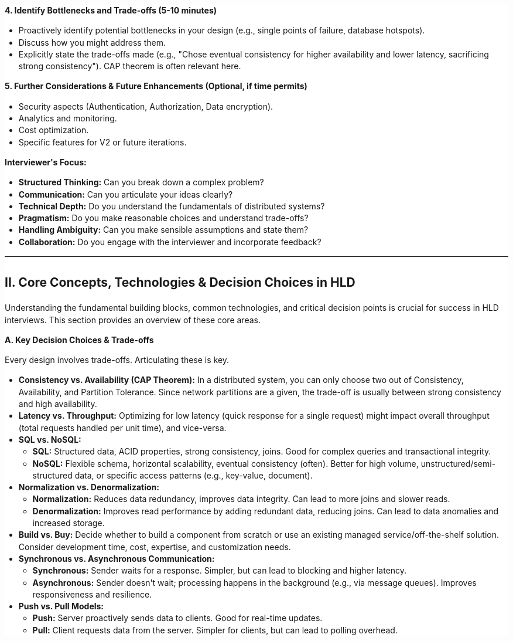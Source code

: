 **4. Identify Bottlenecks and Trade-offs (5-10 minutes)**
   *   Proactively identify potential bottlenecks in your design (e.g., single points of failure, database hotspots).
   *   Discuss how you might address them.
   *   Explicitly state the trade-offs made (e.g., "Chose eventual consistency for higher availability and lower latency, sacrificing strong consistency"). CAP theorem is often relevant here.

**5. Further Considerations & Future Enhancements (Optional, if time permits)**
   *   Security aspects (Authentication, Authorization, Data encryption).
   *   Analytics and monitoring.
   *   Cost optimization.
   *   Specific features for V2 or future iterations.

**Interviewer's Focus:**
*   **Structured Thinking:** Can you break down a complex problem?
*   **Communication:** Can you articulate your ideas clearly?
*   **Technical Depth:** Do you understand the fundamentals of distributed systems?
*   **Pragmatism:** Do you make reasonable choices and understand trade-offs?
*   **Handling Ambiguity:** Can you make sensible assumptions and state them?
*   **Collaboration:** Do you engage with the interviewer and incorporate feedback?

---

## II. Core Concepts, Technologies & Decision Choices in HLD

Understanding the fundamental building blocks, common technologies, and critical decision points is crucial for success in HLD interviews. This section provides an overview of these core areas.

**A. Key Decision Choices & Trade-offs**

Every design involves trade-offs. Articulating these is key.

*   **Consistency vs. Availability (CAP Theorem):** In a distributed system, you can only choose two out of Consistency, Availability, and Partition Tolerance. Since network partitions are a given, the trade-off is usually between strong consistency and high availability.
*   **Latency vs. Throughput:** Optimizing for low latency (quick response for a single request) might impact overall throughput (total requests handled per unit time), and vice-versa.
*   **SQL vs. NoSQL:**
    *   **SQL:** Structured data, ACID properties, strong consistency, joins. Good for complex queries and transactional integrity.
    *   **NoSQL:** Flexible schema, horizontal scalability, eventual consistency (often). Better for high volume, unstructured/semi-structured data, or specific access patterns (e.g., key-value, document).
*   **Normalization vs. Denormalization:**
    *   **Normalization:** Reduces data redundancy, improves data integrity. Can lead to more joins and slower reads.
    *   **Denormalization:** Improves read performance by adding redundant data, reducing joins. Can lead to data anomalies and increased storage.
*   **Build vs. Buy:** Decide whether to build a component from scratch or use an existing managed service/off-the-shelf solution. Consider development time, cost, expertise, and customization needs.
*   **Synchronous vs. Asynchronous Communication:**
    *   **Synchronous:** Sender waits for a response. Simpler, but can lead to blocking and higher latency.
    *   **Asynchronous:** Sender doesn't wait; processing happens in the background (e.g., via message queues). Improves responsiveness and resilience.
*   **Push vs. Pull Models:**
    *   **Push:** Server proactively sends data to clients. Good for real-time updates.
    *   **Pull:** Client requests data from the server. Simpler for clients, but can lead to polling overhead.
